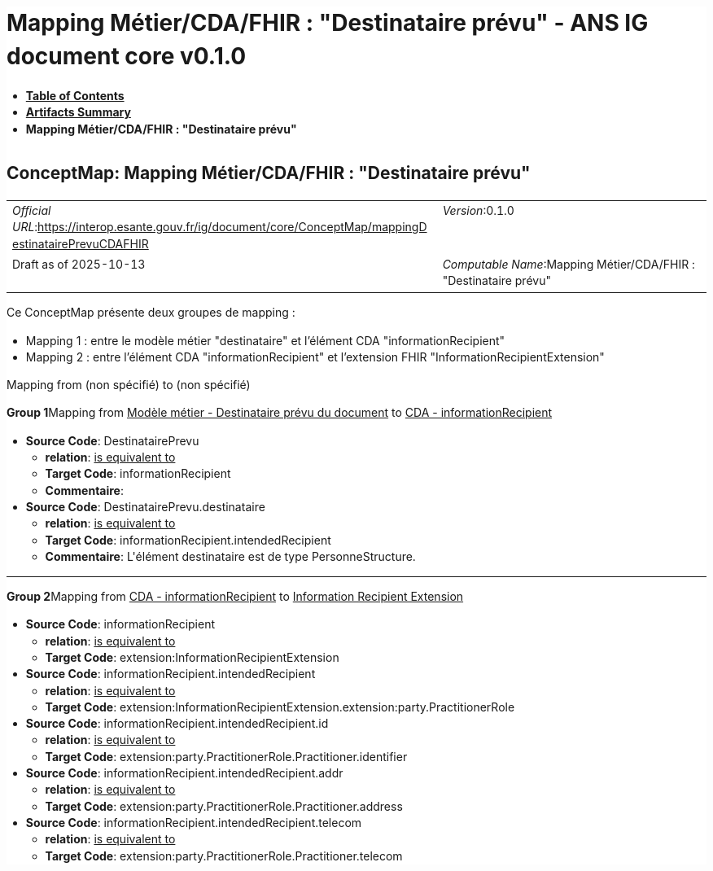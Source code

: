 # Mapping Métier/CDA/FHIR : "Destinataire prévu" - ANS IG document core v0.1.0

* [**Table of Contents**](toc.md)
* [**Artifacts Summary**](artifacts.md)
* **Mapping Métier/CDA/FHIR : "Destinataire prévu"**

## ConceptMap: Mapping Métier/CDA/FHIR : "Destinataire prévu" 

| | |
| :--- | :--- |
| *Official URL*:https://interop.esante.gouv.fr/ig/document/core/ConceptMap/mappingDestinatairePrevuCDAFHIR | *Version*:0.1.0 |
| Draft as of 2025-10-13 | *Computable Name*:Mapping Métier/CDA/FHIR : "Destinataire prévu" |

 
Ce ConceptMap présente deux groupes de mapping : 
* Mapping 1 : entre le modèle métier "destinataire" et l’élément CDA "informationRecipient"
* Mapping 2 : entre l’élément CDA "informationRecipient" et l’extension FHIR "InformationRecipientExtension"
 

Mapping from (non spécifié) to (non spécifié)

**Group 1**Mapping from [Modèle métier - Destinataire prévu du document](StructureDefinition-DestinatairePrevu.md) to [CDA - informationRecipient](StructureDefinition-fr-core-information-recipient.md)

* **Source Code**: DestinatairePrevu
  * **relation**: [is equivalent to](http://hl7.org/fhir/R5/codesystem-concept-map-relationship.html#equivalent)
  * **Target Code**: informationRecipient
  * **Commentaire**: 
* **Source Code**: DestinatairePrevu.destinataire
  * **relation**: [is equivalent to](http://hl7.org/fhir/R5/codesystem-concept-map-relationship.html#equivalent)
  * **Target Code**: informationRecipient.intendedRecipient
  * **Commentaire**: L'élément destinataire est de type PersonneStructure.

-------

**Group 2**Mapping from [CDA - informationRecipient](StructureDefinition-fr-core-information-recipient.md) to [Information Recipient Extension](http://hl7.org/fhir/uv/fhir-clinical-document/STU1/StructureDefinition-information-recipient-extension.html)

* **Source Code**: informationRecipient
  * **relation**: [is equivalent to](http://hl7.org/fhir/R5/codesystem-concept-map-relationship.html#equivalent)
  * **Target Code**: extension:InformationRecipientExtension
* **Source Code**: informationRecipient.intendedRecipient
  * **relation**: [is equivalent to](http://hl7.org/fhir/R5/codesystem-concept-map-relationship.html#equivalent)
  * **Target Code**: extension:InformationRecipientExtension.extension:party.PractitionerRole
* **Source Code**: informationRecipient.intendedRecipient.id
  * **relation**: [is equivalent to](http://hl7.org/fhir/R5/codesystem-concept-map-relationship.html#equivalent)
  * **Target Code**: extension:party.PractitionerRole.Practitioner.identifier
* **Source Code**: informationRecipient.intendedRecipient.addr
  * **relation**: [is equivalent to](http://hl7.org/fhir/R5/codesystem-concept-map-relationship.html#equivalent)
  * **Target Code**: extension:party.PractitionerRole.Practitioner.address
* **Source Code**: informationRecipient.intendedRecipient.telecom
  * **relation**: [is equivalent to](http://hl7.org/fhir/R5/codesystem-concept-map-relationship.html#equivalent)
  * **Target Code**: extension:party.PractitionerRole.Practitioner.telecom